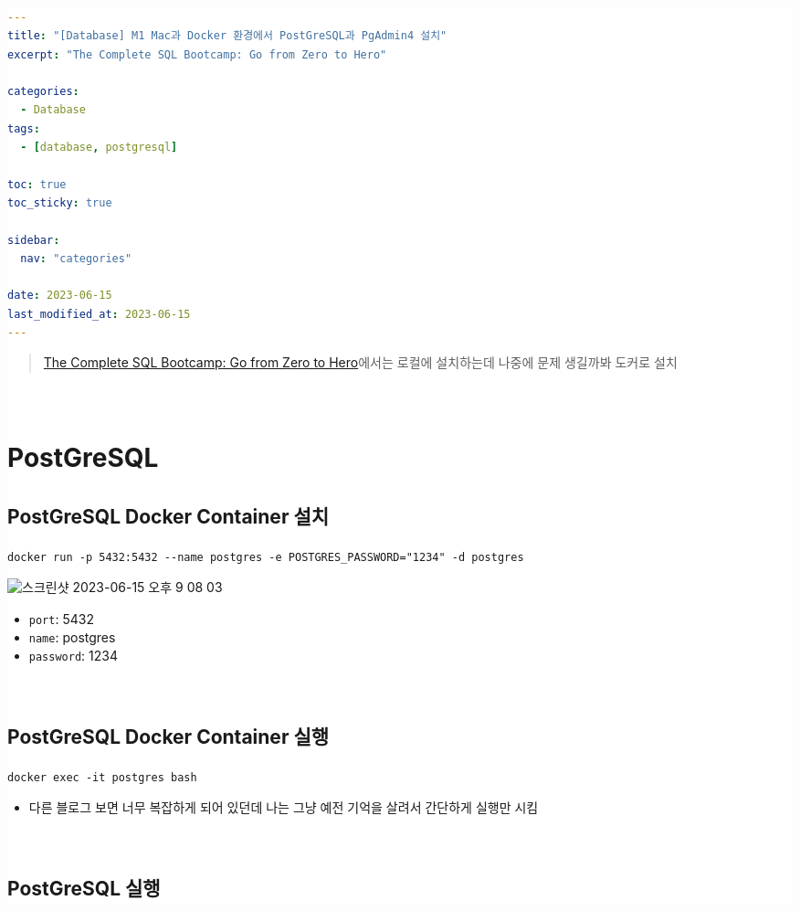 ```yaml
---
title: "[Database] M1 Mac과 Docker 환경에서 PostGreSQL과 PgAdmin4 설치"
excerpt: "The Complete SQL Bootcamp: Go from Zero to Hero"

categories:
  - Database
tags:
  - [database, postgresql]

toc: true
toc_sticky: true

sidebar:
  nav: "categories"

date: 2023-06-15
last_modified_at: 2023-06-15
---
```


> [The Complete SQL Bootcamp: Go from Zero to Hero](https://www.udemy.com/course/the-complete-sql-bootcamp/)에서는 로컬에 설치하는데 나중에 문제 생길까봐 도커로 설치

<br>

# PostGreSQL

## PostGreSQL Docker Container 설치

```
docker run -p 5432:5432 --name postgres -e POSTGRES_PASSWORD="1234" -d postgres
```

<img width="1186" alt="스크린샷 2023-06-15 오후 9 08 03" src="https://github.com/won4885/won4885.github.io/assets/62871026/65927567-9998-4274-9a7b-e6f28cba8209">

- `port`: 5432
- `name`: postgres
- `password`: 1234

<br>

## PostGreSQL Docker Container 실행

```
docker exec -it postgres bash
```

- 다른 블로그 보면 너무 복잡하게 되어 있던데 나는 그냥 예전 기억을 살려서 간단하게 실행만 시킴

<br>

## PostGreSQL 실행
